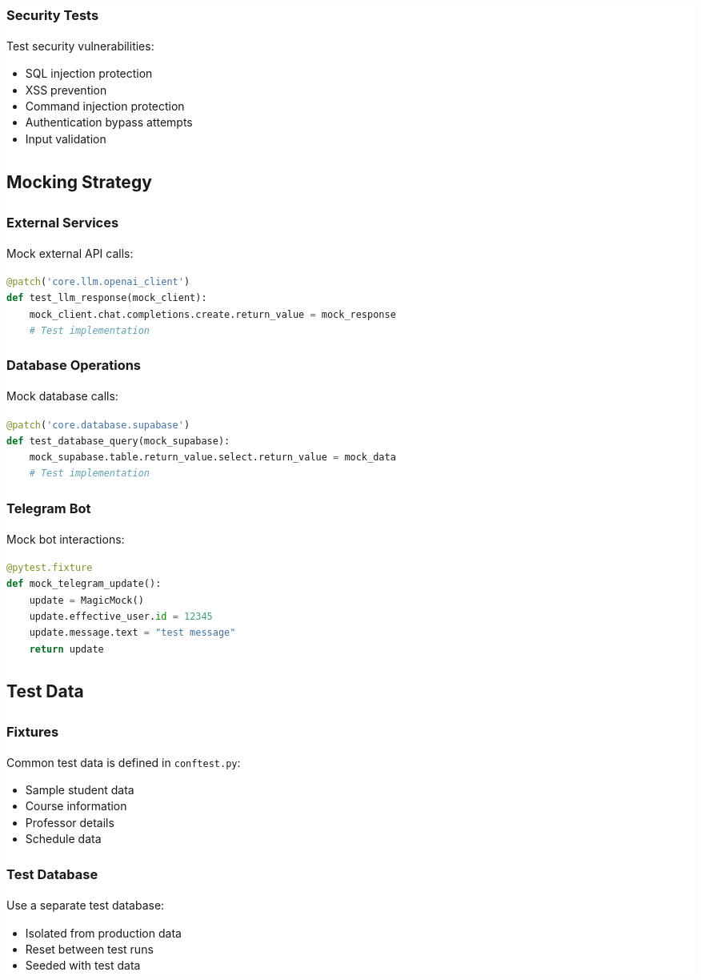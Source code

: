 ### Security Tests
Test security vulnerabilities:
- SQL injection protection
- XSS prevention
- Command injection protection
- Authentication bypass attempts
- Input validation

## Mocking Strategy

### External Services
Mock external API calls:
```python
@patch('core.llm.openai_client')
def test_llm_response(mock_client):
    mock_client.chat.completions.create.return_value = mock_response
    # Test implementation
```

### Database Operations
Mock database calls:
```python
@patch('core.database.supabase')
def test_database_query(mock_supabase):
    mock_supabase.table.return_value.select.return_value = mock_data
    # Test implementation
```

### Telegram Bot
Mock bot interactions:
```python
@pytest.fixture
def mock_telegram_update():
    update = MagicMock()
    update.effective_user.id = 12345
    update.message.text = "test message"
    return update
```

## Test Data

### Fixtures
Common test data is defined in `conftest.py`:
- Sample student data
- Course information
- Professor details
- Schedule data

### Test Database
Use a separate test database:
- Isolated from production data
- Reset between test runs
- Seeded with test data

